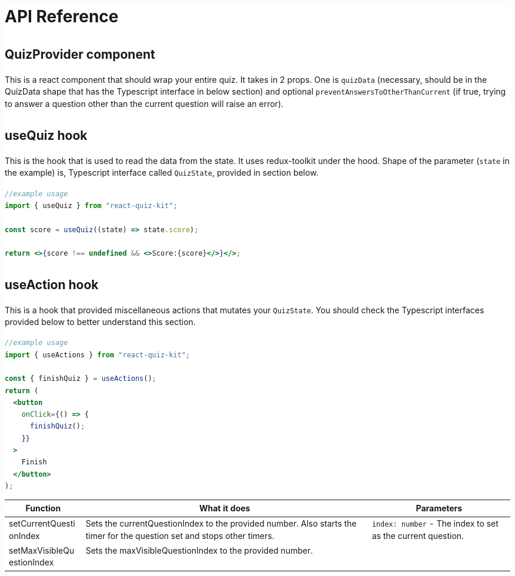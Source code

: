 # API Reference

## QuizProvider component

This is a react component that should wrap your entire quiz. It takes in 2 props. One is `quizData` (necessary, should be in the QuizData shape that has the Typescript interface in below section) and optional `preventAnswersToOtherThanCurrent` (if true, trying to answer a question other than the current question will raise an error).

## useQuiz hook

This is the hook that is used to read the data from the state. It uses redux-toolkit under the hood. Shape of the parameter (`state` in the example) is, Typescript interface called `QuizState`, provided in section below.

```jsx
//example usage
import { useQuiz } from "react-quiz-kit";

const score = useQuiz((state) => state.score);

return <>{score !== undefined && <>Score:{score}</>}</>;
```

## useAction hook

This is a hook that provided miscellaneous actions that mutates your `QuizState`. You should check the Typescript interfaces provided below to better understand this section.

```jsx
//example usage
import { useActions } from "react-quiz-kit";

const { finishQuiz } = useActions();
return (
  <button
    onClick={() => {
      finishQuiz();
    }}
  >
    Finish
  </button>
);
```

<table>
  <thead>
    <tr>
      <th>Function</th>
      <th>What it does</th>
      <th>Parameters</th>
    </tr>
  </thead>
  <tbody>
    <tr>
      <td>setCurrentQuestionIndex</td>
      <td>Sets the currentQuestionIndex to the provided number. Also starts the timer for the question set and stops other timers.</td>
      <td><code>index: number</code> - The index to set as the current question.</td>
    </tr>
    <tr>
      <td>setMaxVisibleQuestionIndex</td>
      <td>Sets the maxVisibleQuestionIndex to the provided number.</td>